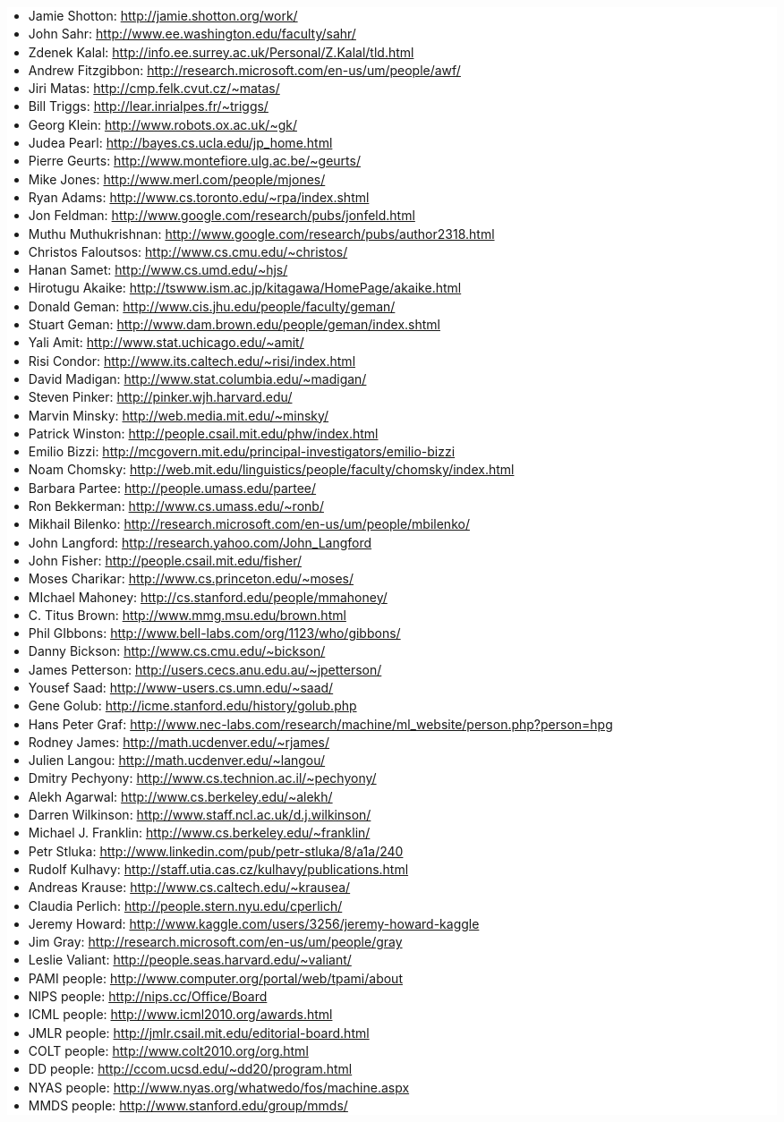 - Jamie Shotton: http://jamie.shotton.org/work/
- John Sahr: http://www.ee.washington.edu/faculty/sahr/
- Zdenek Kalal: http://info.ee.surrey.ac.uk/Personal/Z.Kalal/tld.html
- Andrew Fitzgibbon: http://research.microsoft.com/en-us/um/people/awf/
- Jiri Matas: http://cmp.felk.cvut.cz/~matas/
- Bill Triggs: http://lear.inrialpes.fr/~triggs/
- Georg Klein: http://www.robots.ox.ac.uk/~gk/
- Judea Pearl: http://bayes.cs.ucla.edu/jp_home.html
- Pierre Geurts: http://www.montefiore.ulg.ac.be/~geurts/
- Mike Jones: http://www.merl.com/people/mjones/
- Ryan Adams: http://www.cs.toronto.edu/~rpa/index.shtml
- Jon Feldman: http://www.google.com/research/pubs/jonfeld.html
- Muthu Muthukrishnan: http://www.google.com/research/pubs/author2318.html
- Christos Faloutsos: http://www.cs.cmu.edu/~christos/
- Hanan Samet: http://www.cs.umd.edu/~hjs/
- Hirotugu Akaike: http://tswww.ism.ac.jp/kitagawa/HomePage/akaike.html
- Donald Geman: http://www.cis.jhu.edu/people/faculty/geman/
- Stuart Geman: http://www.dam.brown.edu/people/geman/index.shtml
- Yali Amit: http://www.stat.uchicago.edu/~amit/
- Risi Condor: http://www.its.caltech.edu/~risi/index.html
- David Madigan: http://www.stat.columbia.edu/~madigan/
- Steven Pinker: http://pinker.wjh.harvard.edu/
- Marvin Minsky: http://web.media.mit.edu/~minsky/
- Patrick Winston: http://people.csail.mit.edu/phw/index.html
- Emilio Bizzi: http://mcgovern.mit.edu/principal-investigators/emilio-bizzi
- Noam Chomsky: http://web.mit.edu/linguistics/people/faculty/chomsky/index.html
- Barbara Partee: http://people.umass.edu/partee/
- Ron Bekkerman: http://www.cs.umass.edu/~ronb/
- Mikhail Bilenko: http://research.microsoft.com/en-us/um/people/mbilenko/
- John Langford: http://research.yahoo.com/John_Langford
- John Fisher: http://people.csail.mit.edu/fisher/
- Moses Charikar: http://www.cs.princeton.edu/~moses/
- MIchael Mahoney: http://cs.stanford.edu/people/mmahoney/
- C. Titus Brown: http://www.mmg.msu.edu/brown.html
- Phil GIbbons: http://www.bell-labs.com/org/1123/who/gibbons/
- Danny Bickson: http://www.cs.cmu.edu/~bickson/
- James Petterson: http://users.cecs.anu.edu.au/~jpetterson/
- Yousef Saad: http://www-users.cs.umn.edu/~saad/
- Gene Golub: http://icme.stanford.edu/history/golub.php
- Hans Peter Graf: http://www.nec-labs.com/research/machine/ml_website/person.php?person=hpg
- Rodney James: http://math.ucdenver.edu/~rjames/
- Julien Langou: http://math.ucdenver.edu/~langou/
- Dmitry Pechyony: http://www.cs.technion.ac.il/~pechyony/
- Alekh Agarwal: http://www.cs.berkeley.edu/~alekh/
- Darren Wilkinson: http://www.staff.ncl.ac.uk/d.j.wilkinson/
- Michael J. Franklin: http://www.cs.berkeley.edu/~franklin/
- Petr Stluka: http://www.linkedin.com/pub/petr-stluka/8/a1a/240
- Rudolf Kulhavy: http://staff.utia.cas.cz/kulhavy/publications.html
- Andreas Krause: http://www.cs.caltech.edu/~krausea/
- Claudia Perlich: http://people.stern.nyu.edu/cperlich/
- Jeremy Howard: http://www.kaggle.com/users/3256/jeremy-howard-kaggle
- Jim Gray: http://research.microsoft.com/en-us/um/people/gray
- Leslie Valiant: http://people.seas.harvard.edu/~valiant/
- PAMI people: http://www.computer.org/portal/web/tpami/about
- NIPS people: http://nips.cc/Office/Board
- ICML people: http://www.icml2010.org/awards.html
- JMLR people: http://jmlr.csail.mit.edu/editorial-board.html
- COLT people: http://www.colt2010.org/org.html
- DD people: http://ccom.ucsd.edu/~dd20/program.html
- NYAS people: http://www.nyas.org/whatwedo/fos/machine.aspx
- MMDS people: http://www.stanford.edu/group/mmds/
